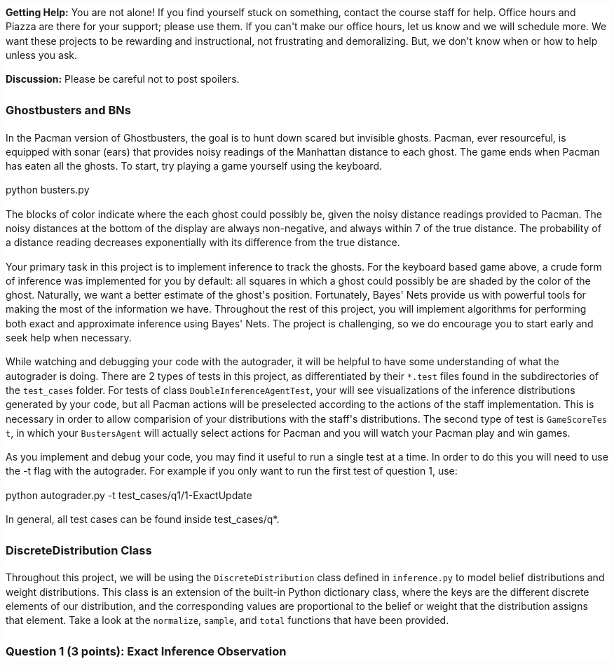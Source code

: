 **Getting Help:** You are not alone! If you find yourself stuck on something, contact the course staff for help. Office hours and Piazza are there for your support; please use them. If you can't make our office hours, let us know and we will schedule more. We want these projects to be rewarding and instructional, not frustrating and demoralizing. But, we don't know when or how to help unless you ask.

**Discussion:** Please be careful not to post spoilers.

### Ghostbusters and BNs

In the Pacman version of Ghostbusters, the goal is to hunt down scared but invisible ghosts. Pacman, ever resourceful, is equipped with sonar (ears) that provides noisy readings of the Manhattan distance to each ghost. The game ends when Pacman has eaten all the ghosts. To start, try playing a game yourself using the keyboard.

  python busters.py

The blocks of color indicate where the each ghost could possibly be, given the noisy distance readings provided to Pacman. The noisy distances at the bottom of the display are always non-negative, and always within 7 of the true distance. The probability of a distance reading decreases exponentially with its difference from the true distance.

Your primary task in this project is to implement inference to track the ghosts. For the keyboard based game above, a crude form of inference was implemented for you by default: all squares in which a ghost could possibly be are shaded by the color of the ghost. Naturally, we want a better estimate of the ghost's position. Fortunately, Bayes' Nets provide us with powerful tools for making the most of the information we have. Throughout the rest of this project, you will implement algorithms for performing both exact and approximate inference using Bayes' Nets. The project is challenging, so we do encourage you to start early and seek help when necessary.

While watching and debugging your code with the autograder, it will be helpful to have some understanding of what the autograder is doing. There are 2 types of tests in this project, as differentiated by their `*.test` files found in the subdirectories of the `test_cases` folder. For tests of class `DoubleInferenceAgentTest`, your will see visualizations of the inference distributions generated by your code, but all Pacman actions will be preselected according to the actions of the staff implementation. This is necessary in order to allow comparision of your distributions with the staff's distributions. The second type of test is `GameScoreTest`, in which your `BustersAgent` will actually select actions for Pacman and you will watch your Pacman play and win games.

As you implement and debug your code, you may find it useful to run a single test at a time. In order to do this you will need to use the -t flag with the autograder. For example if you only want to run the first test of question 1, use:

python autograder.py -t test\_cases/q1/1-ExactUpdate

In general, all test cases can be found inside test\_cases/q\*.

### DiscreteDistribution Class

Throughout this project, we will be using the `DiscreteDistribution` class defined in `inference.py` to model belief distributions and weight distributions. This class is an extension of the built-in Python dictionary class, where the keys are the different discrete elements of our distribution, and the corresponding values are proportional to the belief or weight that the distribution assigns that element. Take a look at the `normalize`, `sample`, and `total` functions that have been provided.

### Question 1 (3 points): Exact Inference Observation
